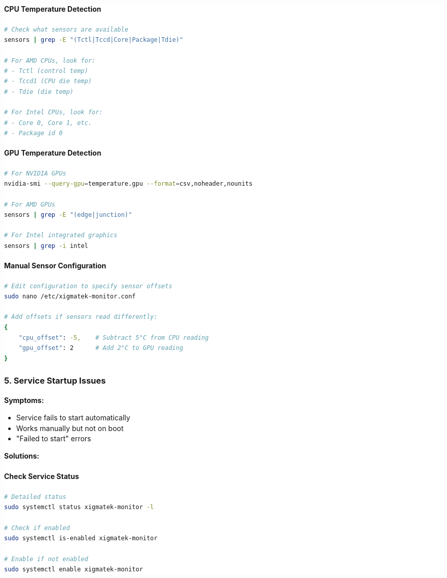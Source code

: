 #### CPU Temperature Detection
```bash
# Check what sensors are available
sensors | grep -E "(Tctl|Tccd|Core|Package|Tdie)"

# For AMD CPUs, look for:
# - Tctl (control temp)
# - Tccd1 (CPU die temp)
# - Tdie (die temp)

# For Intel CPUs, look for:
# - Core 0, Core 1, etc.
# - Package id 0
```

#### GPU Temperature Detection
```bash
# For NVIDIA GPUs
nvidia-smi --query-gpu=temperature.gpu --format=csv,noheader,nounits

# For AMD GPUs
sensors | grep -E "(edge|junction)"

# For Intel integrated graphics
sensors | grep -i intel
```

#### Manual Sensor Configuration
```bash
# Edit configuration to specify sensor offsets
sudo nano /etc/xigmatek-monitor.conf

# Add offsets if sensors read differently:
{
    "cpu_offset": -5,    # Subtract 5°C from CPU reading
    "gpu_offset": 2      # Add 2°C to GPU reading
}
```

### 5. Service Startup Issues

**Symptoms:**
- Service fails to start automatically
- Works manually but not on boot
- "Failed to start" errors

**Solutions:**

#### Check Service Status
```bash
# Detailed status
sudo systemctl status xigmatek-monitor -l

# Check if enabled
sudo systemctl is-enabled xigmatek-monitor

# Enable if not enabled
sudo systemctl enable xigmatek-monitor
```
